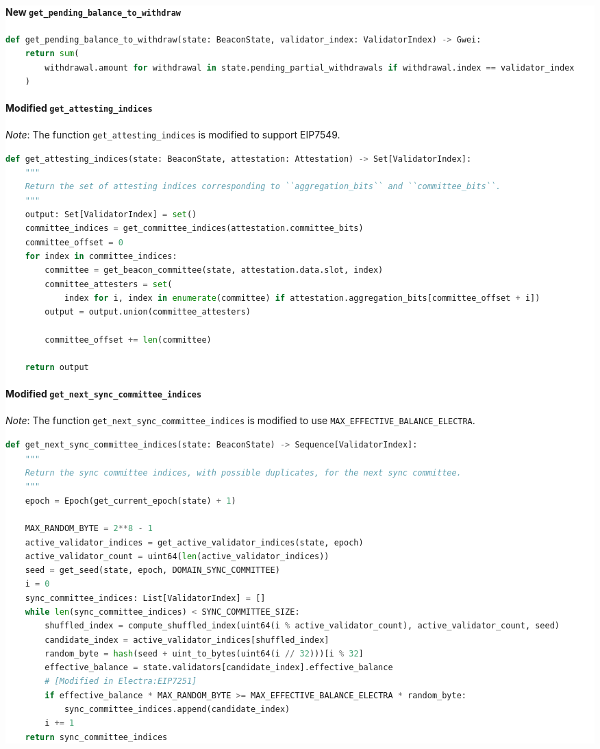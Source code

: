 #### New `get_pending_balance_to_withdraw`

```python
def get_pending_balance_to_withdraw(state: BeaconState, validator_index: ValidatorIndex) -> Gwei:
    return sum(
        withdrawal.amount for withdrawal in state.pending_partial_withdrawals if withdrawal.index == validator_index
    )
```

#### Modified `get_attesting_indices`

*Note*: The function `get_attesting_indices` is modified to support EIP7549.

```python
def get_attesting_indices(state: BeaconState, attestation: Attestation) -> Set[ValidatorIndex]:
    """
    Return the set of attesting indices corresponding to ``aggregation_bits`` and ``committee_bits``.
    """
    output: Set[ValidatorIndex] = set()
    committee_indices = get_committee_indices(attestation.committee_bits)
    committee_offset = 0
    for index in committee_indices:
        committee = get_beacon_committee(state, attestation.data.slot, index)
        committee_attesters = set(
            index for i, index in enumerate(committee) if attestation.aggregation_bits[committee_offset + i])
        output = output.union(committee_attesters)

        committee_offset += len(committee)

    return output
```

#### Modified `get_next_sync_committee_indices`

*Note*: The function `get_next_sync_committee_indices` is modified to use `MAX_EFFECTIVE_BALANCE_ELECTRA`.

```python
def get_next_sync_committee_indices(state: BeaconState) -> Sequence[ValidatorIndex]:
    """
    Return the sync committee indices, with possible duplicates, for the next sync committee.
    """
    epoch = Epoch(get_current_epoch(state) + 1)

    MAX_RANDOM_BYTE = 2**8 - 1
    active_validator_indices = get_active_validator_indices(state, epoch)
    active_validator_count = uint64(len(active_validator_indices))
    seed = get_seed(state, epoch, DOMAIN_SYNC_COMMITTEE)
    i = 0
    sync_committee_indices: List[ValidatorIndex] = []
    while len(sync_committee_indices) < SYNC_COMMITTEE_SIZE:
        shuffled_index = compute_shuffled_index(uint64(i % active_validator_count), active_validator_count, seed)
        candidate_index = active_validator_indices[shuffled_index]
        random_byte = hash(seed + uint_to_bytes(uint64(i // 32)))[i % 32]
        effective_balance = state.validators[candidate_index].effective_balance
        # [Modified in Electra:EIP7251]
        if effective_balance * MAX_RANDOM_BYTE >= MAX_EFFECTIVE_BALANCE_ELECTRA * random_byte:
            sync_committee_indices.append(candidate_index)
        i += 1
    return sync_committee_indices
```
